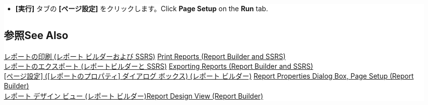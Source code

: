 -   <span data-ttu-id="2b98b-158">**[実行]** タブの **[ページ設定]** をクリックします。</span><span class="sxs-lookup"><span data-stu-id="2b98b-158">Click **Page Setup** on the **Run** tab.</span></span>  
  
## <a name="see-also"></a><span data-ttu-id="2b98b-159">参照</span><span class="sxs-lookup"><span data-stu-id="2b98b-159">See Also</span></span>  
 <span data-ttu-id="2b98b-160">[レポートの印刷 &#40;レポート ビルダーおよび SSRS&#41;](print-reports-report-builder-and-ssrs.md) </span><span class="sxs-lookup"><span data-stu-id="2b98b-160">[Print Reports &#40;Report Builder and SSRS&#41;](print-reports-report-builder-and-ssrs.md) </span></span>  
 <span data-ttu-id="2b98b-161">[レポートのエクスポート &#40;レポートビルダーと SSRS&#41;](export-reports-report-builder-and-ssrs.md) </span><span class="sxs-lookup"><span data-stu-id="2b98b-161">[Exporting Reports &#40;Report Builder and SSRS&#41;](export-reports-report-builder-and-ssrs.md) </span></span>  
 <span data-ttu-id="2b98b-162">[[ページ設定] ([レポートのプロパティ] ダイアログ ボックス) (レポート ビルダー)](../report-properties-dialog-box-page-setup-report-builder.md) </span><span class="sxs-lookup"><span data-stu-id="2b98b-162">[Report Properties Dialog Box, Page Setup &#40;Report Builder&#41;](../report-properties-dialog-box-page-setup-report-builder.md) </span></span>  
 [<span data-ttu-id="2b98b-163">レポート デザイン ビュー &#40;レポート ビルダー&#41;</span><span class="sxs-lookup"><span data-stu-id="2b98b-163">Report Design View &#40;Report Builder&#41;</span></span>](report-design-view-report-builder.md)  
  
  
